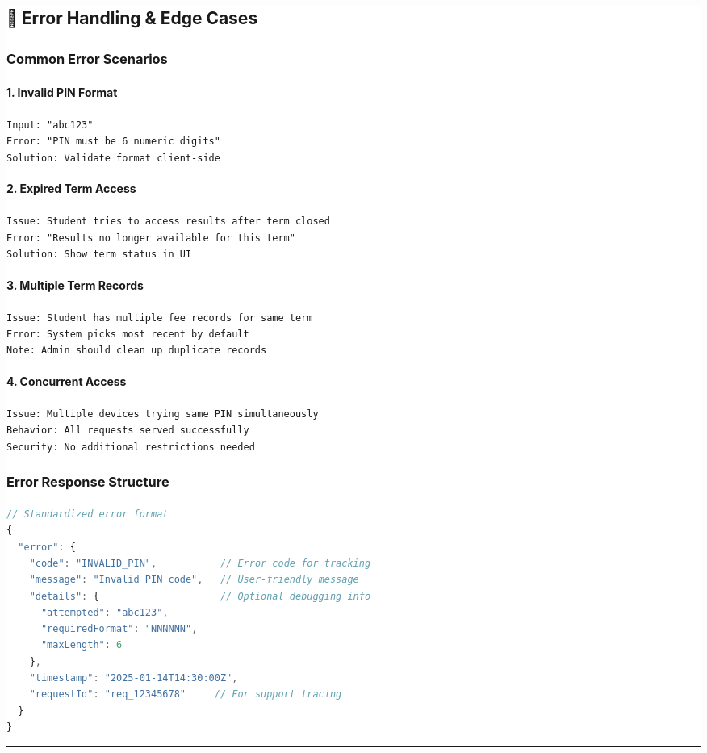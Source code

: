 
## 🚨 **Error Handling & Edge Cases**

### **Common Error Scenarios**

#### **1. Invalid PIN Format**

```
Input: "abc123"
Error: "PIN must be 6 numeric digits"
Solution: Validate format client-side
```

#### **2. Expired Term Access**

```
Issue: Student tries to access results after term closed
Error: "Results no longer available for this term"
Solution: Show term status in UI
```

#### **3. Multiple Term Records**

```
Issue: Student has multiple fee records for same term
Error: System picks most recent by default
Note: Admin should clean up duplicate records
```

#### **4. Concurrent Access**

```
Issue: Multiple devices trying same PIN simultaneously
Behavior: All requests served successfully
Security: No additional restrictions needed
```

### **Error Response Structure**

```typescript
// Standardized error format
{
  "error": {
    "code": "INVALID_PIN",           // Error code for tracking
    "message": "Invalid PIN code",   // User-friendly message
    "details": {                     // Optional debugging info
      "attempted": "abc123",
      "requiredFormat": "NNNNNN",
      "maxLength": 6
    },
    "timestamp": "2025-01-14T14:30:00Z",
    "requestId": "req_12345678"     // For support tracing
  }
}
```

---